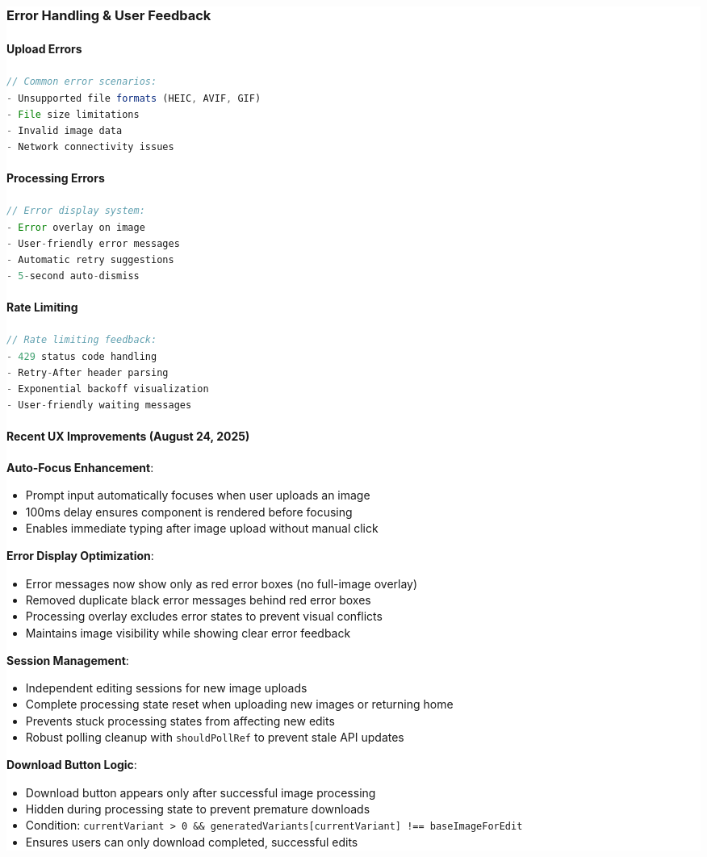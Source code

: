 ### Error Handling & User Feedback

#### Upload Errors
```typescript
// Common error scenarios:
- Unsupported file formats (HEIC, AVIF, GIF)
- File size limitations
- Invalid image data
- Network connectivity issues
```

#### Processing Errors
```typescript
// Error display system:
- Error overlay on image
- User-friendly error messages
- Automatic retry suggestions
- 5-second auto-dismiss
```

#### Rate Limiting
```typescript
// Rate limiting feedback:
- 429 status code handling
- Retry-After header parsing
- Exponential backoff visualization
- User-friendly waiting messages
```

#### Recent UX Improvements (August 24, 2025)

**Auto-Focus Enhancement**:
- Prompt input automatically focuses when user uploads an image
- 100ms delay ensures component is rendered before focusing
- Enables immediate typing after image upload without manual click

**Error Display Optimization**:
- Error messages now show only as red error boxes (no full-image overlay)
- Removed duplicate black error messages behind red error boxes
- Processing overlay excludes error states to prevent visual conflicts
- Maintains image visibility while showing clear error feedback

**Session Management**:
- Independent editing sessions for new image uploads
- Complete processing state reset when uploading new images or returning home
- Prevents stuck processing states from affecting new edits
- Robust polling cleanup with `shouldPollRef` to prevent stale API updates

**Download Button Logic**:
- Download button appears only after successful image processing
- Hidden during processing state to prevent premature downloads
- Condition: `currentVariant > 0 && generatedVariants[currentVariant] !== baseImageForEdit`
- Ensures users can only download completed, successful edits
